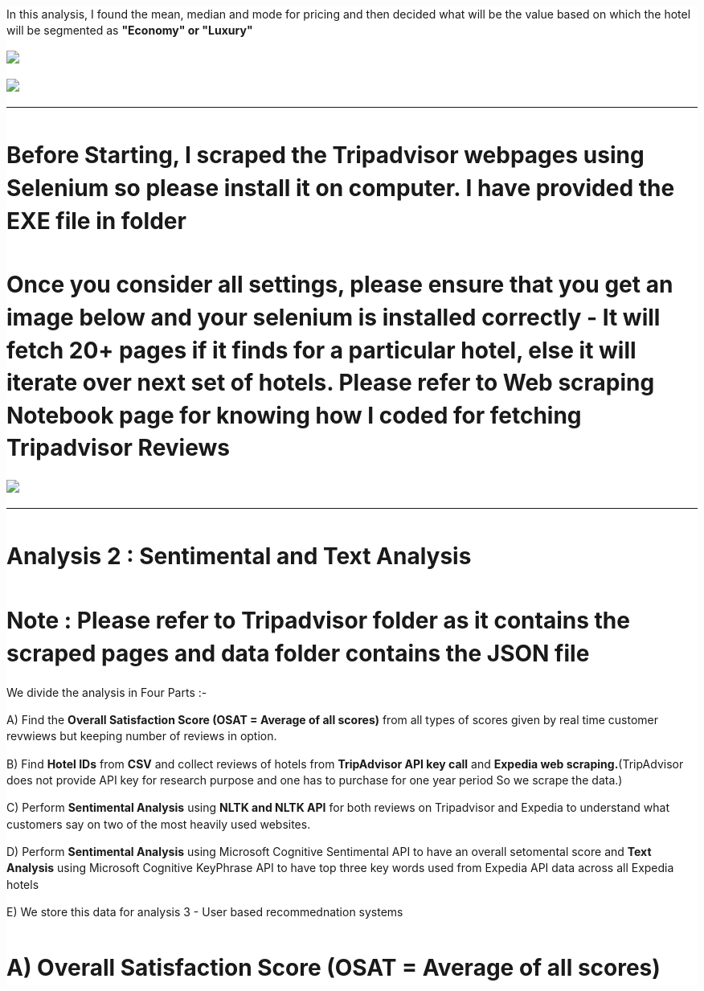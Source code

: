 In this analysis, I found the mean, median and mode for pricing and then decided what will be the value based on which the hotel will be segmented as **"Economy" or "Luxury"**

<img src="https://github.com/jaypadhya/spring2017_Python/blob/master/final/analysis/ana_-1-5/outputs/plots/plots/analysis1_13_pricepaid_histogram.png"></img>

<img src="https://github.com/jaypadhya/spring2017_Python/blob/master/final/analysis/ana_-1-5/outputs/plots/plots/analysis1_13_2_pricepaid_kde.png"></img>

----------------------------------------------------------------------------------------------------------------------------



# Before Starting, I scraped the Tripadvisor webpages using Selenium so please install it on computer. I have provided the EXE file in folder
# Once you consider all settings, please ensure that you get an image below and your selenium is installed correctly - It will fetch 20+ pages if it finds for a particular hotel, else it will iterate over next set of hotels. Please refer to Web scraping Notebook page for knowing how I coded for fetching Tripadvisor Reviews

<img src="https://github.com/jaypadhya/spring2017_Python/blob/master/final/analysis/ana_-1-5/outputs/plots/plots/images_hitting_the_URL.png"></img>

----------------------------------------------------------------------------------------------------------------------------

# Analysis 2 : Sentimental and Text Analysis  


# Note : Please refer to Tripadvisor folder as it contains the scraped pages and data folder contains the JSON file  
We divide the analysis in Four Parts :-

A) Find the **Overall Satisfaction Score (OSAT = Average of all scores)** from all types of scores given by real time customer revwiews but keeping number of reviews in option.

B) Find **Hotel IDs** from **CSV** and collect reviews of hotels from **TripAdvisor API key call** and **Expedia web scraping.**(TripAdvisor does not provide API key for research purpose and one has to purchase for one year period So we scrape the data.)

C) Perform **Sentimental Analysis** using **NLTK and NLTK API** for both reviews on Tripadvisor and Expedia to understand what customers say on two of the most heavily used websites.

D)  Perform **Sentimental Analysis** using Microsoft Cognitive Sentimental API to have an overall setomental score and **Text Analysis** using Microsoft Cognitive KeyPhrase API to have top three key words used from Expedia API data across all Expedia hotels  

E) We store this data for analysis 3 - User based recommednation systems

# A) Overall Satisfaction Score (OSAT = Average of all scores)
